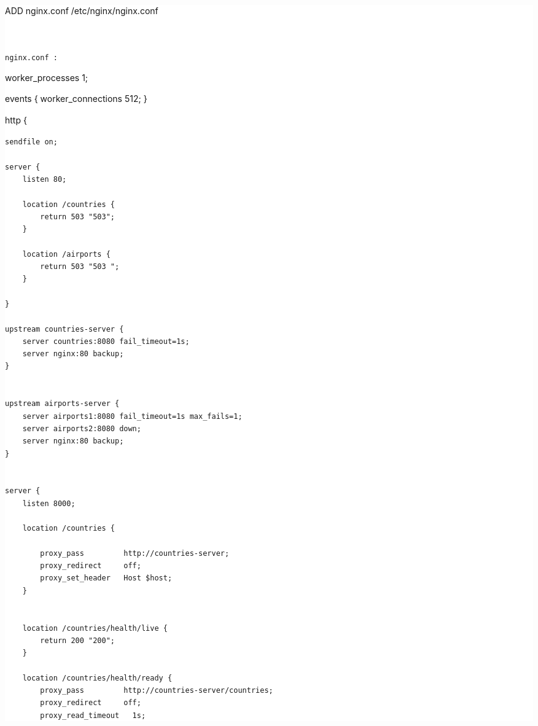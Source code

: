 ADD nginx.conf /etc/nginx/nginx.conf
```


nginx.conf :

```


worker_processes 1;

events { worker_connections 512; }

http {

    sendfile on;

    server {
        listen 80;

        location /countries {
            return 503 "503";
        }

        location /airports {
            return 503 "503 ";
        }

    }

    upstream countries-server {
        server countries:8080 fail_timeout=1s;
        server nginx:80 backup;
    }


    upstream airports-server {
        server airports1:8080 fail_timeout=1s max_fails=1;
        server airports2:8080 down;
        server nginx:80 backup;
    }


    server {
        listen 8000;

        location /countries {

            proxy_pass         http://countries-server;
            proxy_redirect     off;
            proxy_set_header   Host $host;
        }


        location /countries/health/live {
            return 200 "200";
        }

        location /countries/health/ready {
            proxy_pass         http://countries-server/countries;
            proxy_redirect     off;
            proxy_read_timeout   1s;
